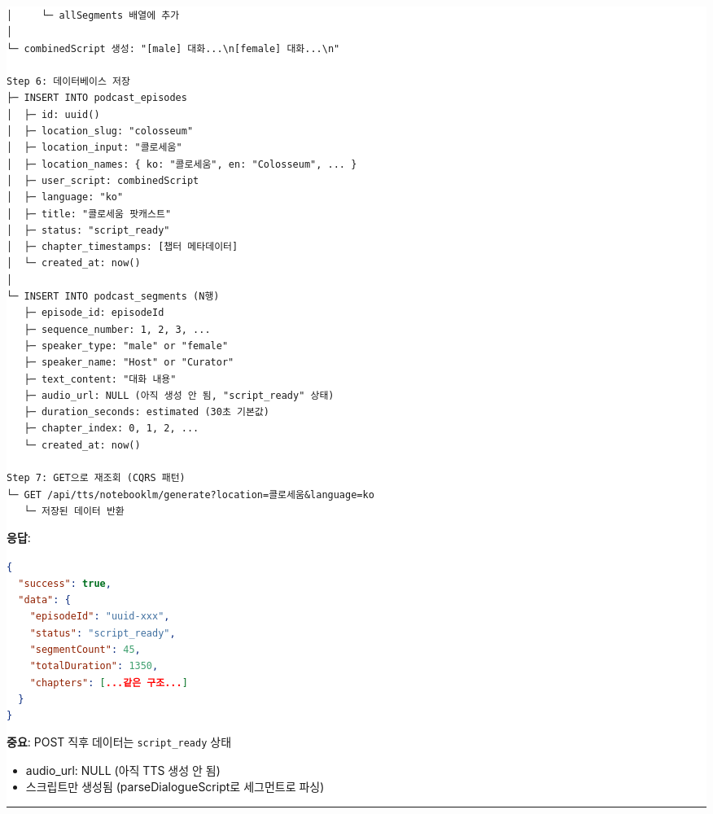 ```
│     └─ allSegments 배열에 추가
│
└─ combinedScript 생성: "[male] 대화...\n[female] 대화...\n"

Step 6: 데이터베이스 저장
├─ INSERT INTO podcast_episodes
│  ├─ id: uuid()
│  ├─ location_slug: "colosseum"
│  ├─ location_input: "콜로세움"
│  ├─ location_names: { ko: "콜로세움", en: "Colosseum", ... }
│  ├─ user_script: combinedScript
│  ├─ language: "ko"
│  ├─ title: "콜로세움 팟캐스트"
│  ├─ status: "script_ready"
│  ├─ chapter_timestamps: [챕터 메타데이터]
│  └─ created_at: now()
│
└─ INSERT INTO podcast_segments (N행)
   ├─ episode_id: episodeId
   ├─ sequence_number: 1, 2, 3, ...
   ├─ speaker_type: "male" or "female"
   ├─ speaker_name: "Host" or "Curator"
   ├─ text_content: "대화 내용"
   ├─ audio_url: NULL (아직 생성 안 됨, "script_ready" 상태)
   ├─ duration_seconds: estimated (30초 기본값)
   ├─ chapter_index: 0, 1, 2, ...
   └─ created_at: now()

Step 7: GET으로 재조회 (CQRS 패턴)
└─ GET /api/tts/notebooklm/generate?location=콜로세움&language=ko
   └─ 저장된 데이터 반환
```

**응답**:
```json
{
  "success": true,
  "data": {
    "episodeId": "uuid-xxx",
    "status": "script_ready",
    "segmentCount": 45,
    "totalDuration": 1350,
    "chapters": [...같은 구조...]
  }
}
```

**중요**: POST 직후 데이터는 `script_ready` 상태
- audio_url: NULL (아직 TTS 생성 안 됨)
- 스크립트만 생성됨 (parseDialogueScript로 세그먼트로 파싱)

---
